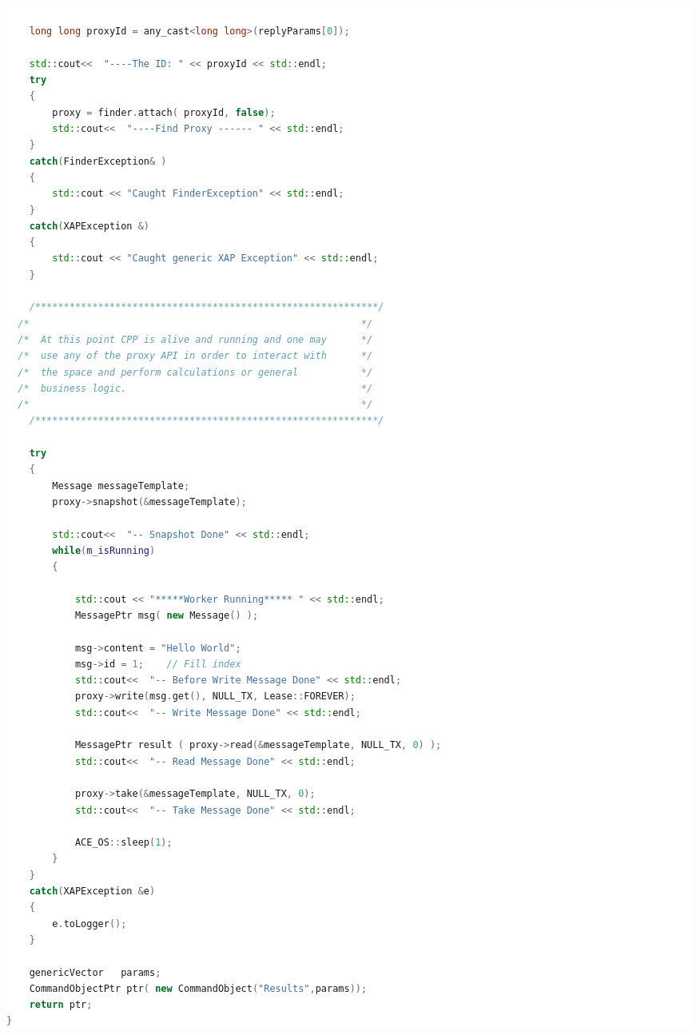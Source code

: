 ```cpp

	long long proxyId = any_cast<long long>(replyParams[0]);

	std::cout<<  "----The ID: " << proxyId << std::endl;
	try
	{
		proxy = finder.attach( proxyId, false);
		std::cout<<  "----Find Proxy ------ " << std::endl;
	}
	catch(FinderException& )
	{
		std::cout << "Caught FinderException" << std::endl;
	}
	catch(XAPException &)
	{
		std::cout << "Caught generic XAP Exception" << std::endl;
	}

	/************************************************************/
  /*                                                          */
  /*  At this point CPP is alive and running and one may      */
  /*  use any of the proxy API in order to interact with      */
  /*  the space and perform calculations or general           */
  /*  business logic.                                         */
  /*                                                          */
	/************************************************************/

	try
	{
		Message messageTemplate;
		proxy->snapshot(&messageTemplate);

		std::cout<<  "-- Snapshot Done" << std::endl;
		while(m_isRunning)
		{

			std::cout << "*****Worker Running***** " << std::endl;
			MessagePtr msg( new Message() );

			msg->content = "Hello World";
			msg->id = 1;	// Fill index
			std::cout<<  "-- Before Write Message Done" << std::endl;
			proxy->write(msg.get(), NULL_TX, Lease::FOREVER);
			std::cout<<  "-- Write Message Done" << std::endl;

			MessagePtr result ( proxy->read(&messageTemplate, NULL_TX, 0) );
			std::cout<<  "-- Read Message Done" << std::endl;

			proxy->take(&messageTemplate, NULL_TX, 0);
			std::cout<<  "-- Take Message Done" << std::endl;

			ACE_OS::sleep(1);
		}
	}
	catch(XAPException &e)
	{
		e.toLogger();
	}

	genericVector	params;
	CommandObjectPtr ptr( new CommandObject("Results",params));
	return ptr;
}
```